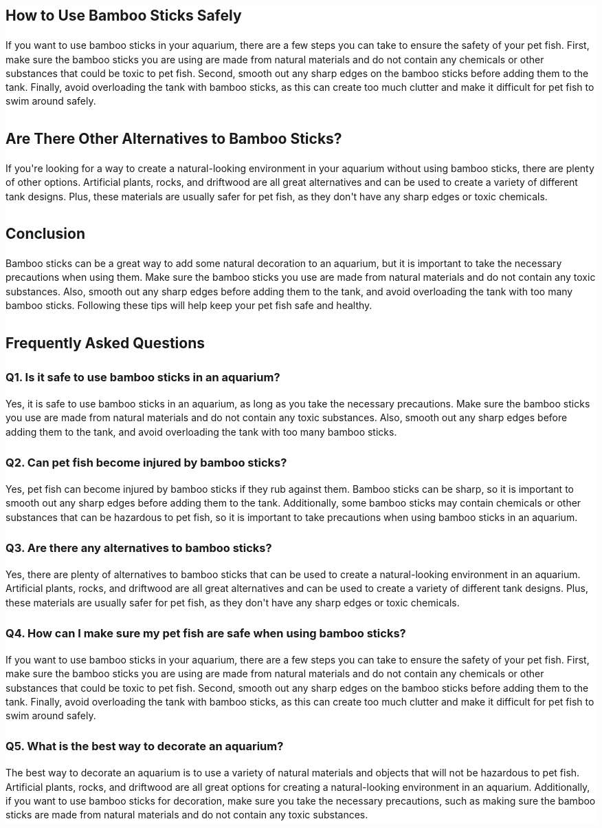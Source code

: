 <h2>How to Use Bamboo Sticks Safely</h2>

<p>If you want to use bamboo sticks in your aquarium, there are a few steps you can take to ensure the safety of your pet fish. First, make sure the bamboo sticks you are using are made from natural materials and do not contain any chemicals or other substances that could be toxic to pet fish. Second, smooth out any sharp edges on the bamboo sticks before adding them to the tank. Finally, avoid overloading the tank with bamboo sticks, as this can create too much clutter and make it difficult for pet fish to swim around safely.</p>

<h2>Are There Other Alternatives to Bamboo Sticks?</h2>

<p>If you're looking for a way to create a natural-looking environment in your aquarium without using bamboo sticks, there are plenty of other options. Artificial plants, rocks, and driftwood are all great alternatives and can be used to create a variety of different tank designs. Plus, these materials are usually safer for pet fish, as they don't have any sharp edges or toxic chemicals.</p>

<h2>Conclusion</h2>

<p>Bamboo sticks can be a great way to add some natural decoration to an aquarium, but it is important to take the necessary precautions when using them. Make sure the bamboo sticks you use are made from natural materials and do not contain any toxic substances. Also, smooth out any sharp edges before adding them to the tank, and avoid overloading the tank with too many bamboo sticks. Following these tips will help keep your pet fish safe and healthy.</p>

<h2>Frequently Asked Questions</h2>

<h3>Q1. Is it safe to use bamboo sticks in an aquarium?</h3>
<p>Yes, it is safe to use bamboo sticks in an aquarium, as long as you take the necessary precautions. Make sure the bamboo sticks you use are made from natural materials and do not contain any toxic substances. Also, smooth out any sharp edges before adding them to the tank, and avoid overloading the tank with too many bamboo sticks.</p>

<h3>Q2. Can pet fish become injured by bamboo sticks?</h3>
<p>Yes, pet fish can become injured by bamboo sticks if they rub against them. Bamboo sticks can be sharp, so it is important to smooth out any sharp edges before adding them to the tank. Additionally, some bamboo sticks may contain chemicals or other substances that can be hazardous to pet fish, so it is important to take precautions when using bamboo sticks in an aquarium.</p>

<h3>Q3. Are there any alternatives to bamboo sticks?</h3>
<p>Yes, there are plenty of alternatives to bamboo sticks that can be used to create a natural-looking environment in an aquarium. Artificial plants, rocks, and driftwood are all great alternatives and can be used to create a variety of different tank designs. Plus, these materials are usually safer for pet fish, as they don't have any sharp edges or toxic chemicals.</p>

<h3>Q4. How can I make sure my pet fish are safe when using bamboo sticks?</h3>
<p>If you want to use bamboo sticks in your aquarium, there are a few steps you can take to ensure the safety of your pet fish. First, make sure the bamboo sticks you are using are made from natural materials and do not contain any chemicals or other substances that could be toxic to pet fish. Second, smooth out any sharp edges on the bamboo sticks before adding them to the tank. Finally, avoid overloading the tank with bamboo sticks, as this can create too much clutter and make it difficult for pet fish to swim around safely.</p>

<h3>Q5. What is the best way to decorate an aquarium?</h3>
<p>The best way to decorate an aquarium is to use a variety of natural materials and objects that will not be hazardous to pet fish. Artificial plants, rocks, and driftwood are all great options for creating a natural-looking environment in an aquarium. Additionally, if you want to use bamboo sticks for decoration, make sure you take the necessary precautions, such as making sure the bamboo sticks are made from natural materials and do not contain any toxic substances.</p>
